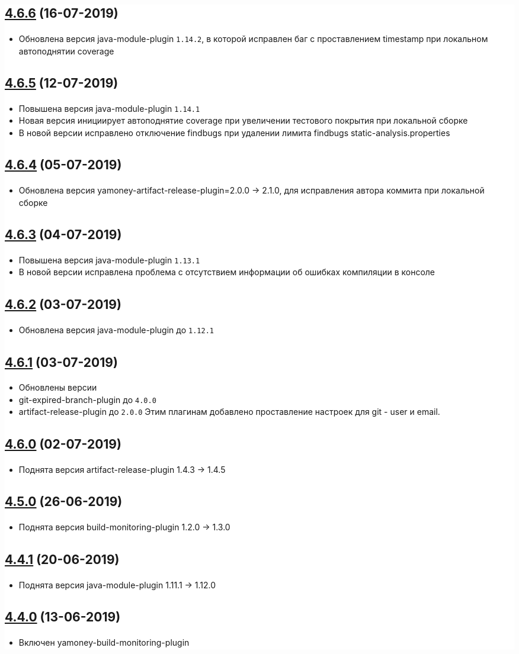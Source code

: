 ## [4.6.6]() (16-07-2019)

* Обновлена версия java-module-plugin `1.14.2`, в которой исправлен баг с проставлением timestamp
при локальном автоподнятии coverage

## [4.6.5]() (12-07-2019)

* Повышена версия java-module-plugin `1.14.1`
* Новая версия инициирует автоподнятие coverage при увеличении тестового покрытия при локальной сборке
* В новой версии исправлено отключение findbugs при удалении лимита findbugs static-analysis.properties

## [4.6.4]() (05-07-2019)

* Обновлена версия yamoney-artifact-release-plugin=2.0.0 -> 2.1.0,
для исправления автора коммита при локальной сборке

## [4.6.3]() (04-07-2019)

* Повышена версия java-module-plugin `1.13.1`
* В новой версии исправлена проблема с отсутствием информации об ошибках компиляции в консоле

## [4.6.2]() (03-07-2019)

* Обновлена версия java-module-plugin до `1.12.1`

## [4.6.1]() (03-07-2019)

* Обновлены версии
* git-expired-branch-plugin до `4.0.0`
* artifact-release-plugin до `2.0.0`
Этим плагинам добавлено проставление настроек для git - user и email.

## [4.6.0]() (02-07-2019)

* Поднята версия artifact-release-plugin 1.4.3 -> 1.4.5

## [4.5.0]() (26-06-2019)

* Поднята версия build-monitoring-plugin 1.2.0 -> 1.3.0

## [4.4.1]() (20-06-2019)

* Поднята версия java-module-plugin 1.11.1 -> 1.12.0

## [4.4.0]() (13-06-2019)

* Включен yamoney-build-monitoring-plugin
